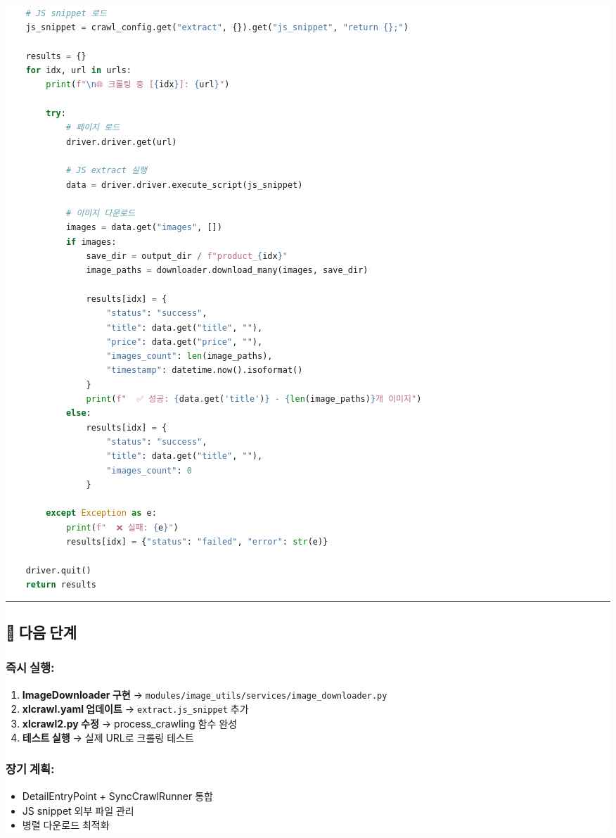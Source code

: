 ```python
    # JS snippet 로드
    js_snippet = crawl_config.get("extract", {}).get("js_snippet", "return {};")
    
    results = {}
    for idx, url in urls:
        print(f"\n🌐 크롤링 중 [{idx}]: {url}")
        
        try:
            # 페이지 로드
            driver.driver.get(url)
            
            # JS extract 실행
            data = driver.driver.execute_script(js_snippet)
            
            # 이미지 다운로드
            images = data.get("images", [])
            if images:
                save_dir = output_dir / f"product_{idx}"
                image_paths = downloader.download_many(images, save_dir)
                
                results[idx] = {
                    "status": "success",
                    "title": data.get("title", ""),
                    "price": data.get("price", ""),
                    "images_count": len(image_paths),
                    "timestamp": datetime.now().isoformat()
                }
                print(f"  ✅ 성공: {data.get('title')} - {len(image_paths)}개 이미지")
            else:
                results[idx] = {
                    "status": "success",
                    "title": data.get("title", ""),
                    "images_count": 0
                }
        
        except Exception as e:
            print(f"  ❌ 실패: {e}")
            results[idx] = {"status": "failed", "error": str(e)}
    
    driver.quit()
    return results
```

---

## 🚀 다음 단계

### 즉시 실행:
1. **ImageDownloader 구현** → `modules/image_utils/services/image_downloader.py`
2. **xlcrawl.yaml 업데이트** → `extract.js_snippet` 추가
3. **xlcrawl2.py 수정** → process_crawling 함수 완성
4. **테스트 실행** → 실제 URL로 크롤링 테스트

### 장기 계획:
- DetailEntryPoint + SyncCrawlRunner 통합
- JS snippet 외부 파일 관리
- 병렬 다운로드 최적화
